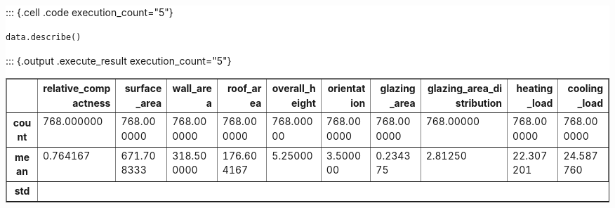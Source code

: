 ::: {.cell .code execution_count="5"}
``` {.python}
data.describe()
```

::: {.output .execute_result execution_count="5"}
<div>
<style scoped>
    .dataframe tbody tr th:only-of-type {
        vertical-align: middle;
    }

    .dataframe tbody tr th {
        vertical-align: top;
    }

    .dataframe thead th {
        text-align: right;
    }
</style>
<table border="1" class="dataframe">
  <thead>
    <tr style="text-align: right;">
      <th></th>
      <th>relative_compactness</th>
      <th>surface_area</th>
      <th>wall_area</th>
      <th>roof_area</th>
      <th>overall_height</th>
      <th>orientation</th>
      <th>glazing_area</th>
      <th>glazing_area_distribution</th>
      <th>heating_load</th>
      <th>cooling_load</th>
    </tr>
  </thead>
  <tbody>
    <tr>
      <th>count</th>
      <td>768.000000</td>
      <td>768.000000</td>
      <td>768.000000</td>
      <td>768.000000</td>
      <td>768.00000</td>
      <td>768.000000</td>
      <td>768.000000</td>
      <td>768.00000</td>
      <td>768.000000</td>
      <td>768.000000</td>
    </tr>
    <tr>
      <th>mean</th>
      <td>0.764167</td>
      <td>671.708333</td>
      <td>318.500000</td>
      <td>176.604167</td>
      <td>5.25000</td>
      <td>3.500000</td>
      <td>0.234375</td>
      <td>2.81250</td>
      <td>22.307201</td>
      <td>24.587760</td>
    </tr>
    <tr>
      <th>std</th>
